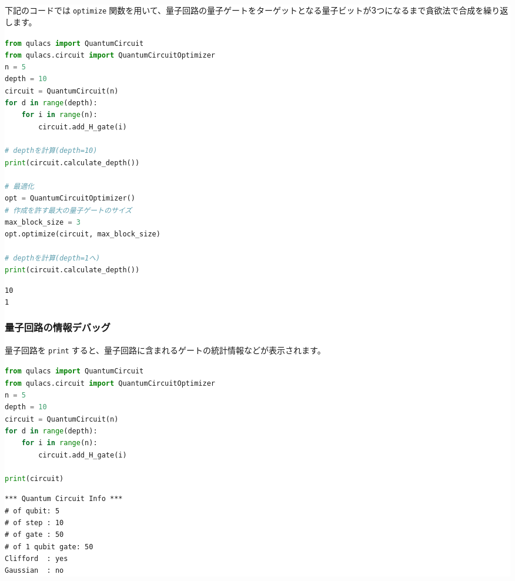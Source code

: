 下記のコードでは `optimize` 関数を用いて、量子回路の量子ゲートをターゲットとなる量子ビットが3つになるまで貪欲法で合成を繰り返します。

```python
from qulacs import QuantumCircuit
from qulacs.circuit import QuantumCircuitOptimizer
n = 5
depth = 10
circuit = QuantumCircuit(n)
for d in range(depth):
    for i in range(n):
        circuit.add_H_gate(i)

# depthを計算(depth=10)
print(circuit.calculate_depth())

# 最適化
opt = QuantumCircuitOptimizer()
# 作成を許す最大の量子ゲートのサイズ
max_block_size = 3
opt.optimize(circuit, max_block_size)

# depthを計算(depth=1へ)
print(circuit.calculate_depth())
```

```
10
1
```

### 量子回路の情報デバッグ

量子回路を `print` すると、量子回路に含まれるゲートの統計情報などが表示されます。

```python
from qulacs import QuantumCircuit
from qulacs.circuit import QuantumCircuitOptimizer
n = 5
depth = 10
circuit = QuantumCircuit(n)
for d in range(depth):
    for i in range(n):
        circuit.add_H_gate(i)

print(circuit)
```

```
*** Quantum Circuit Info ***
# of qubit: 5
# of step : 10
# of gate : 50
# of 1 qubit gate: 50
Clifford  : yes
Gaussian  : no
```

